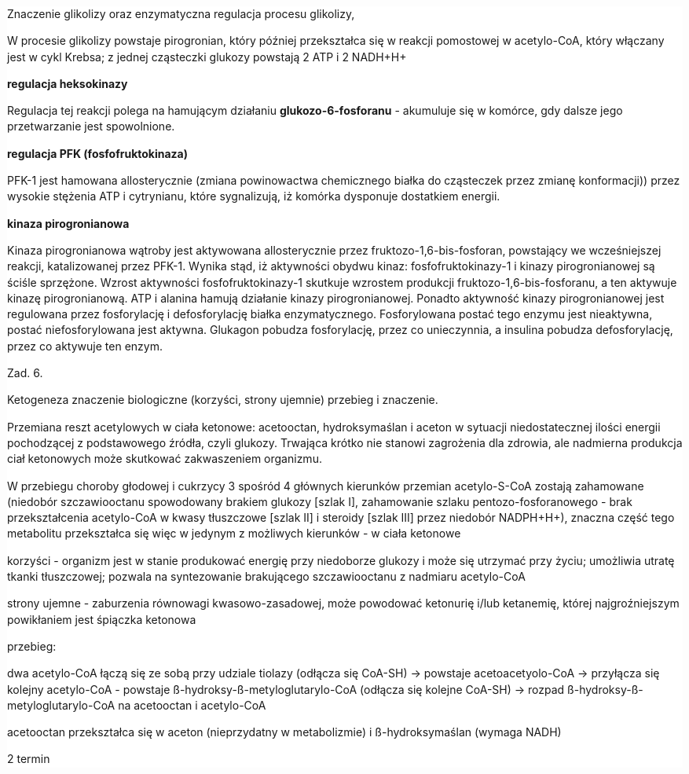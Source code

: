 Znaczenie glikolizy oraz enzymatyczna regulacja procesu glikolizy, 

W procesie glikolizy powstaje pirogronian, który później przekształca się w reakcji pomostowej w acetylo-CoA, który włączany jest w cykl Krebsa; z jednej cząsteczki glukozy powstają 2 ATP i 2 NADH+H+

**regulacja heksokinazy**

Regulacja tej reakcji polega na hamującym działaniu **glukozo-6-fosforanu** - akumuluje się w komórce, gdy dalsze jego przetwarzanie jest spowolnione.

**regulacja PFK (fosfofruktokinaza)**

PFK-1 jest hamowana allosterycznie (zmiana powinowactwa chemicznego białka do cząsteczek przez zmianę konformacji)) przez wysokie stężenia ATP i cytrynianu, które sygnalizują, iż komórka dysponuje dostatkiem energii.

**kinaza pirogronianowa**

Kinaza pirogronianowa wątroby jest aktywowana allosterycznie przez fruktozo-1,6-bis-fosforan, powstający we wcześniejszej reakcji, katalizowanej przez PFK-1. Wynika stąd, iż aktywności obydwu kinaz: fosfofruktokinazy-1 i kinazy pirogronianowej są ściśle sprzężone. Wzrost aktywności fosfofruktokinazy-1 skutkuje wzrostem produkcji fruktozo-1,6-bis-fosforanu, a ten aktywuje kinazę pirogronianową. ATP i alanina hamują działanie kinazy pirogronianowej. Ponadto aktywność kinazy pirogronianowej jest regulowana przez fosforylację i defosforylację białka enzymatycznego. Fosforylowana postać tego enzymu jest nieaktywna, postać niefosforylowana jest aktywna. Glukagon pobudza fosforylację, przez co unieczynnia, a insulina pobudza defosforylację, przez co aktywuje ten enzym.

Zad. 6. 

Ketogeneza znaczenie biologiczne (korzyści, strony ujemnie) przebieg i znaczenie. 

Przemiana reszt acetylowych w ciała ketonowe: acetooctan, hydroksymaślan i aceton w sytuacji niedostatecznej ilości energii pochodzącej z podstawowego źródła, czyli glukozy. Trwająca krótko nie stanowi zagrożenia dla zdrowia, ale nadmierna produkcja ciał ketonowych może skutkować zakwaszeniem organizmu.

W przebiegu choroby głodowej i cukrzycy 3 spośród 4 głównych kierunków przemian acetylo-S-CoA zostają zahamowane (niedobór szczawiooctanu spowodowany brakiem glukozy [szlak I], zahamowanie szlaku pentozo-fosforanowego - brak przekształcenia acetylo-CoA w kwasy tłuszczowe [szlak II] i steroidy [szlak III] przez niedobór NADPH+H+), znaczna część tego metabolitu przekształca się więc w jedynym z możliwych kierunków - w ciała ketonowe

korzyści - organizm jest w stanie produkować energię przy niedoborze glukozy i może się utrzymać przy życiu; umożliwia utratę tkanki tłuszczowej; pozwala na syntezowanie brakującego szczawiooctanu z nadmiaru acetylo-CoA

strony ujemne - zaburzenia równowagi kwasowo-zasadowej, może powodować ketonurię i/lub ketanemię, której najgroźniejszym powikłaniem jest śpiączka ketonowa

przebieg:

dwa acetylo-CoA łączą się ze sobą przy udziale tiolazy (odłącza się CoA-SH) -> powstaje acetoacetyolo-CoA -> przyłącza się kolejny acetylo-CoA - powstaje ß-hydroksy-ß-metyloglutarylo-CoA (odłącza się kolejne CoA-SH) -> rozpad ß-hydroksy-ß-metyloglutarylo-CoA na acetooctan i acetylo-CoA

acetooctan przekształca się w aceton (nieprzydatny w metabolizmie) i ß-hydroksymaślan (wymaga NADH)

2 termin 
